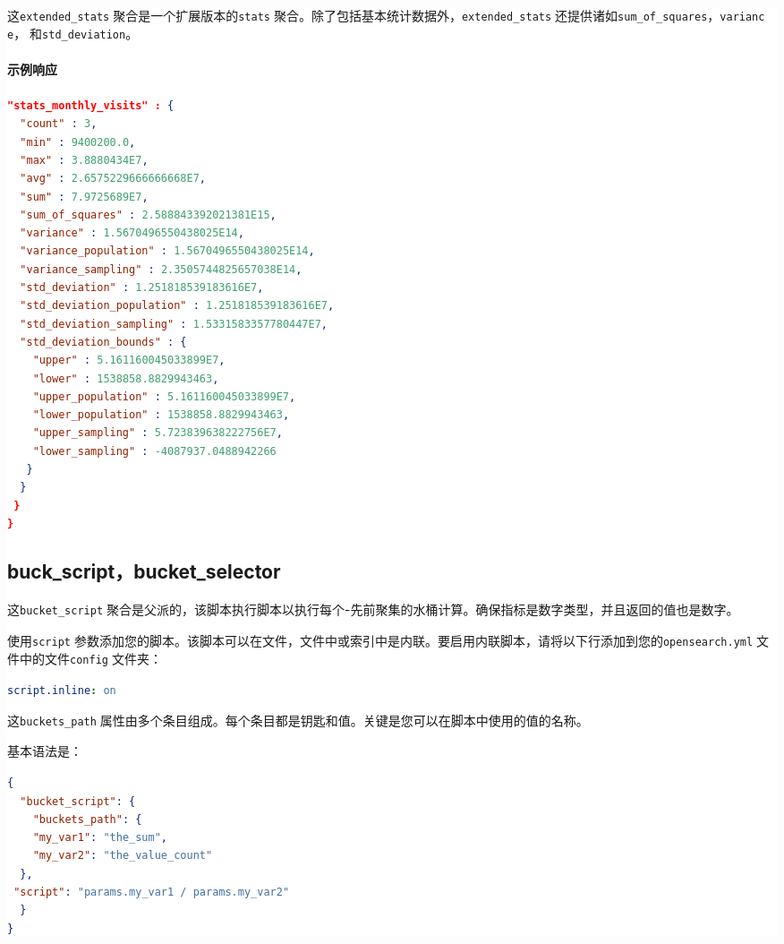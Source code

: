 这`extended_stats` 聚合是一个扩展版本的`stats` 聚合。除了包括基本统计数据外，`extended_stats` 还提供诸如`sum_of_squares`，`variance`， 和`std_deviation`。

#### 示例响应

```json
"stats_monthly_visits" : {
  "count" : 3,
  "min" : 9400200.0,
  "max" : 3.8880434E7,
  "avg" : 2.6575229666666668E7,
  "sum" : 7.9725689E7,
  "sum_of_squares" : 2.588843392021381E15,
  "variance" : 1.5670496550438025E14,
  "variance_population" : 1.5670496550438025E14,
  "variance_sampling" : 2.3505744825657038E14,
  "std_deviation" : 1.251818539183616E7,
  "std_deviation_population" : 1.251818539183616E7,
  "std_deviation_sampling" : 1.5331583357780447E7,
  "std_deviation_bounds" : {
    "upper" : 5.161160045033899E7,
    "lower" : 1538858.8829943463,
    "upper_population" : 5.161160045033899E7,
    "lower_population" : 1538858.8829943463,
    "upper_sampling" : 5.723839638222756E7,
    "lower_sampling" : -4087937.0488942266
   }
  }
 }
}
```

## buck_script，bucket_selector

这`bucket_script` 聚合是父派的，该脚本执行脚本以执行每个-先前聚集的水桶计算。确保指标是数字类型，并且返回的值也是数字。

使用`script` 参数添加您的脚本。该脚本可以在文件，文件中或索引中是内联。要启用内联脚本，请将以下行添加到您的`opensearch.yml` 文件中的文件`config` 文件夹：

```yaml
script.inline: on
```

这`buckets_path` 属性由多个条目组成。每个条目都是钥匙和值。关键是您可以在脚本中使用的值的名称。

基本语法是：

```json
{
  "bucket_script": {
    "buckets_path": {
    "my_var1": "the_sum",
    "my_var2": "the_value_count"
  },
 "script": "params.my_var1 / params.my_var2"
  }
}
```
